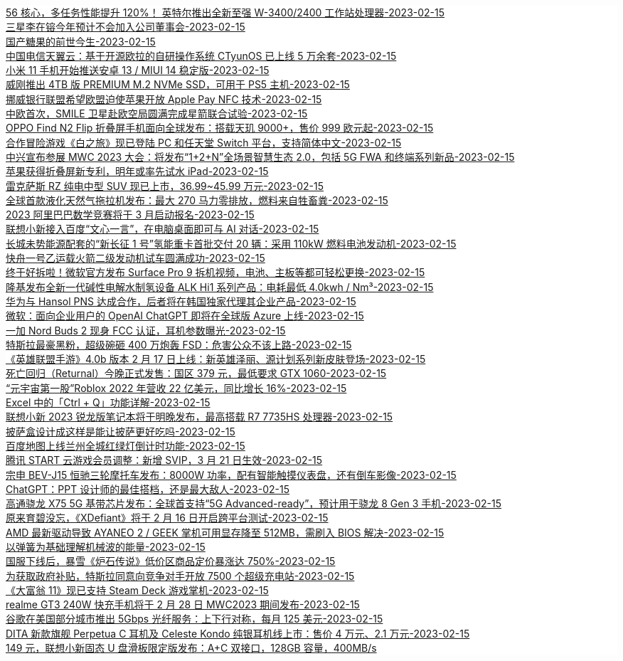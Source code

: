 <a target=_blank rel=nofollow href="https://www.ithome.com/0/673/670.htm" >56 核心，多任务性能提升 120%！ 英特尔推出全新至强 W-3400/2400 工作站处理器-2023-02-15</a><br/><a target=_blank rel=nofollow href="https://www.ithome.com/0/673/669.htm" >三星李在镕今年预计不会加入公司董事会-2023-02-15</a><br/><a target=_blank rel=nofollow href="https://www.ithome.com/0/673/668.htm" >国产糖果的前世今生-2023-02-15</a><br/><a target=_blank rel=nofollow href="https://www.ithome.com/0/673/667.htm" >中国电信天翼云：基于开源欧拉的自研操作系统 CTyunOS 已上线 5 万余套-2023-02-15</a><br/><a target=_blank rel=nofollow href="https://www.ithome.com/0/673/666.htm" >小米 11 手机开始推送安卓 13 / MIUI 14 稳定版-2023-02-15</a><br/><a target=_blank rel=nofollow href="https://www.ithome.com/0/673/665.htm" >威刚推出 4TB 版 PREMIUM M.2 NVMe SSD，可用于 PS5 主机-2023-02-15</a><br/><a target=_blank rel=nofollow href="https://www.ithome.com/0/673/664.htm" >挪威银行联盟希望欧盟迫使苹果开放 Apple Pay NFC 技术-2023-02-15</a><br/><a target=_blank rel=nofollow href="https://www.ithome.com/0/673/663.htm" >中欧首次，SMILE 卫星赴欧空局圆满完成星箭联合试验-2023-02-15</a><br/><a target=_blank rel=nofollow href="https://www.ithome.com/0/673/662.htm" >OPPO Find N2 Flip 折叠屏手机面向全球发布：搭载天玑 9000+，售价 999 欧元起-2023-02-15</a><br/><a target=_blank rel=nofollow href="https://www.ithome.com/0/673/661.htm" >合作冒险游戏《白之旅》现已登陆 PC 和任天堂 Switch 平台，支持简体中文-2023-02-15</a><br/><a target=_blank rel=nofollow href="https://www.ithome.com/0/673/660.htm" >中兴宣布参展 MWC 2023 大会：将发布“1+2+N”全场景智慧生态 2.0，包括 5G FWA 和终端系列新品-2023-02-15</a><br/><a target=_blank rel=nofollow href="https://www.ithome.com/0/673/659.htm" >苹果获得折叠屏新专利，明年或率先试水 iPad-2023-02-15</a><br/><a target=_blank rel=nofollow href="https://www.ithome.com/0/673/658.htm" >雷克萨斯 RZ 纯电中型 SUV 现已上市，36.99~45.99 万元-2023-02-15</a><br/><a target=_blank rel=nofollow href="https://www.ithome.com/0/673/657.htm" >全球首款液化天然气拖拉机发布：最大 270 马力零排放，燃料来自牲畜粪-2023-02-15</a><br/><a target=_blank rel=nofollow href="https://www.ithome.com/0/673/656.htm" >2023 阿里巴巴数学竞赛将于 3 月启动报名-2023-02-15</a><br/><a target=_blank rel=nofollow href="https://www.ithome.com/0/673/655.htm" >联想小新接入百度“文心一言”，在电脑桌面即可与 AI 对话-2023-02-15</a><br/><a target=_blank rel=nofollow href="https://www.ithome.com/0/673/654.htm" >长城未势能源配套的“新长征 1 号”氢能重卡首批交付 20 辆：采用 110kW 燃料电池发动机-2023-02-15</a><br/><a target=_blank rel=nofollow href="https://www.ithome.com/0/673/653.htm" >快舟一号乙运载火箭二级发动机试车圆满成功-2023-02-15</a><br/><a target=_blank rel=nofollow href="https://www.ithome.com/0/673/652.htm" >终于好拆啦！微软官方发布 Surface Pro 9 拆机视频，电池、主板等都可轻松更换-2023-02-15</a><br/><a target=_blank rel=nofollow href="https://www.ithome.com/0/673/651.htm" >隆基发布全新一代碱性电解水制氢设备 ALK Hi1 系列产品：电耗最低 4.0kwh / Nm³-2023-02-15</a><br/><a target=_blank rel=nofollow href="https://www.ithome.com/0/673/650.htm" >华为与 Hansol PNS 达成合作，后者将在韩国独家代理其企业产品-2023-02-15</a><br/><a target=_blank rel=nofollow href="https://www.ithome.com/0/673/648.htm" >微软：面向企业用户的 OpenAI ChatGPT 即将在全球版 Azure 上线-2023-02-15</a><br/><a target=_blank rel=nofollow href="https://www.ithome.com/0/673/647.htm" >一加 Nord Buds 2 现身 FCC 认证，耳机参数曝光-2023-02-15</a><br/><a target=_blank rel=nofollow href="https://www.ithome.com/0/673/646.htm" >特斯拉最豪黑粉，超级碗砸 400 万炮轰 FSD：危害公众不该上路-2023-02-15</a><br/><a target=_blank rel=nofollow href="https://www.ithome.com/0/673/644.htm" >《英雄联盟手游》4.0b 版本 2 月 17 日上线：新英雄泽丽、源计划系列新皮肤登场-2023-02-15</a><br/><a target=_blank rel=nofollow href="https://www.ithome.com/0/673/643.htm" >死亡回归（Returnal）今晚正式发售：国区 379 元，最低要求 GTX 1060-2023-02-15</a><br/><a target=_blank rel=nofollow href="https://www.ithome.com/0/673/642.htm" >“元宇宙第一股”Roblox 2022 年营收 22 亿美元，同比增长 16%-2023-02-15</a><br/><a target=_blank rel=nofollow href="https://www.ithome.com/0/673/641.htm" >Excel 中的「Ctrl + Q」功能详解-2023-02-15</a><br/><a target=_blank rel=nofollow href="https://www.ithome.com/0/673/640.htm" >联想小新 2023 锐龙版笔记本将于明晚发布，最高搭载 R7 7735HS 处理器-2023-02-15</a><br/><a target=_blank rel=nofollow href="https://www.ithome.com/0/673/639.htm" >披萨盒设计成这样是能让披萨更好吃吗-2023-02-15</a><br/><a target=_blank rel=nofollow href="https://www.ithome.com/0/673/638.htm" >百度地图上线兰州全城红绿灯倒计时功能-2023-02-15</a><br/><a target=_blank rel=nofollow href="https://www.ithome.com/0/673/637.htm" >腾讯 START 云游戏会员调整：新增 SVIP，3 月 21 日生效-2023-02-15</a><br/><a target=_blank rel=nofollow href="https://www.ithome.com/0/673/636.htm" >宗申 BEV-J15 恒驰三轮摩托车发布：8000W 功率，配有智能触摸仪表盘，还有倒车影像-2023-02-15</a><br/><a target=_blank rel=nofollow href="https://www.ithome.com/0/673/635.htm" >ChatGPT：PPT 设计师的最佳搭档，还是最大敌人-2023-02-15</a><br/><a target=_blank rel=nofollow href="https://www.ithome.com/0/673/634.htm" >高通骁龙 X75 5G 基带芯片发布：全球首支持“5G Advanced-ready”，预计用于骁龙 8 Gen 3 手机-2023-02-15</a><br/><a target=_blank rel=nofollow href="https://www.ithome.com/0/673/633.htm" >原来育碧没忘，《XDefiant》将于 2 月 16 日开启跨平台测试-2023-02-15</a><br/><a target=_blank rel=nofollow href="https://www.ithome.com/0/673/632.htm" >AMD 最新驱动导致 AYANEO 2 / GEEK 掌机可用显存降至 512MB，需刷入 BIOS 解决-2023-02-15</a><br/><a target=_blank rel=nofollow href="https://www.ithome.com/0/673/631.htm" >以弹簧为基础理解机械波的能量-2023-02-15</a><br/><a target=_blank rel=nofollow href="https://www.ithome.com/0/673/630.htm" >国服下线后，暴雪《炉石传说》低价区商品定价暴涨达 750%-2023-02-15</a><br/><a target=_blank rel=nofollow href="https://www.ithome.com/0/673/629.htm" >为获取政府补贴，特斯拉同意向竞争对手开放 7500 个超级充电站-2023-02-15</a><br/><a target=_blank rel=nofollow href="https://www.ithome.com/0/673/628.htm" >《大富翁 11》现已支持 Steam Deck 游戏掌机-2023-02-15</a><br/><a target=_blank rel=nofollow href="https://www.ithome.com/0/673/627.htm" >realme GT3 240W 快充手机将于 2 月 28 日 MWC2023 期间发布-2023-02-15</a><br/><a target=_blank rel=nofollow href="https://www.ithome.com/0/673/626.htm" >谷歌在美国部分城市推出 5Gbps 光纤服务：上下行对称，每月 125 美元-2023-02-15</a><br/><a target=_blank rel=nofollow href="https://www.ithome.com/0/673/624.htm" >DITA 新款旗舰 Perpetua C 耳机及 Celeste Kondo 纯银耳机线上市：售价 4 万元、2.1 万元-2023-02-15</a><br/><a target=_blank rel=nofollow href="https://www.ithome.com/0/673/623.htm" >149 元，联想小新固态 U 盘滑板限定版发布：A+C 双接口，128GB 容量，400MB/s